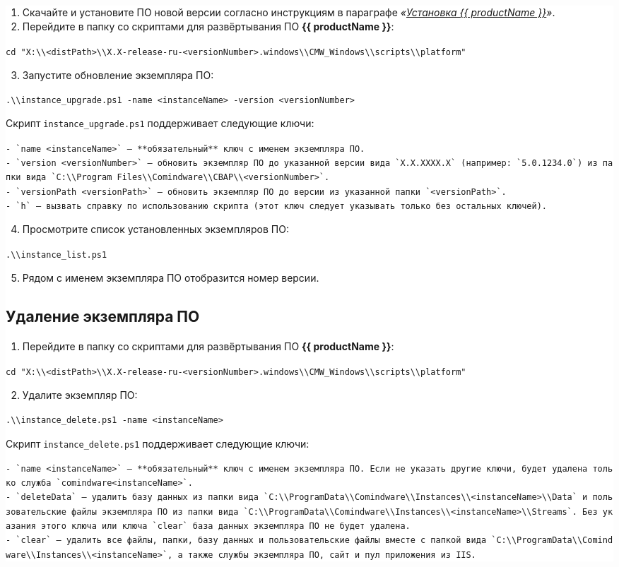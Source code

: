 1. Скачайте и установите ПО новой версии согласно инструкциям в параграфе *«[Установка {{ productName }}](#deploy_guide_windows_install_sw)»*.
2. Перейдите в папку со скриптами для развёртывания ПО **{{ productName }}**:

````
cd "X:\\<distPath>\\X.X-release-ru-<versionNumber>.windows\\CMW_Windows\\scripts\\platform"

````
3. Запустите обновление экземпляра ПО:

````
.\\instance_upgrade.ps1 -name <instanceName> -version <versionNumber>

````
Скрипт `instance_upgrade.ps1` поддерживает следующие ключи:

    - `name <instanceName>` — **обязательный** ключ с именем экземпляра ПО.
    - `version <versionNumber>` — обновить экземпляр ПО до указанной версии вида `X.X.XXXX.X` (например: `5.0.1234.0`) из папки вида `C:\\Program Files\\Comindware\\CBAP\\<versionNumber>`.
    - `versionPath <versionPath>` — обновить экземпляр ПО до версии из указанной папки `<versionPath>`.
    - `h` — вызвать справку по использованию скрипта (этот ключ следует указывать только без остальных ключей).
4. Просмотрите список установленных экземпляров ПО:

````
.\\instance_list.ps1

````
5. Рядом с именем экземпляра ПО отобразится номер версии.

## Удаление экземпляра ПО

1. Перейдите в папку со скриптами для развёртывания ПО **{{ productName }}**:

````
cd "X:\\<distPath>\\X.X-release-ru-<versionNumber>.windows\\CMW_Windows\\scripts\\platform"

````
2. Удалите экземпляр ПО:

````
.\\instance_delete.ps1 -name <instanceName>

````
Скрипт `instance_delete.ps1` поддерживает следующие ключи:

    - `name <instanceName>` — **обязательный** ключ с именем экземпляра ПО. Если не указать другие ключи, будет удалена только служба `comindware<instanceName>`.
    - `deleteData` — удалить базу данных из папки вида `C:\\ProgramData\\Comindware\\Instances\\<instanceName>\\Data` и пользовательские файлы экземпляра ПО из папки вида `C:\\ProgramData\\Comindware\\Instances\\<instanceName>\\Streams`. Без указания этого ключа или ключа `clear` база данных экземпляра ПО не будет удалена.
    - `clear` — удалить все файлы, папки, базу данных и пользовательские файлы вместе с папкой вида `C:\\ProgramData\\Comindware\\Instances\\<instanceName>`, а также службы экземпляра ПО, сайт и пул приложения из IIS.
